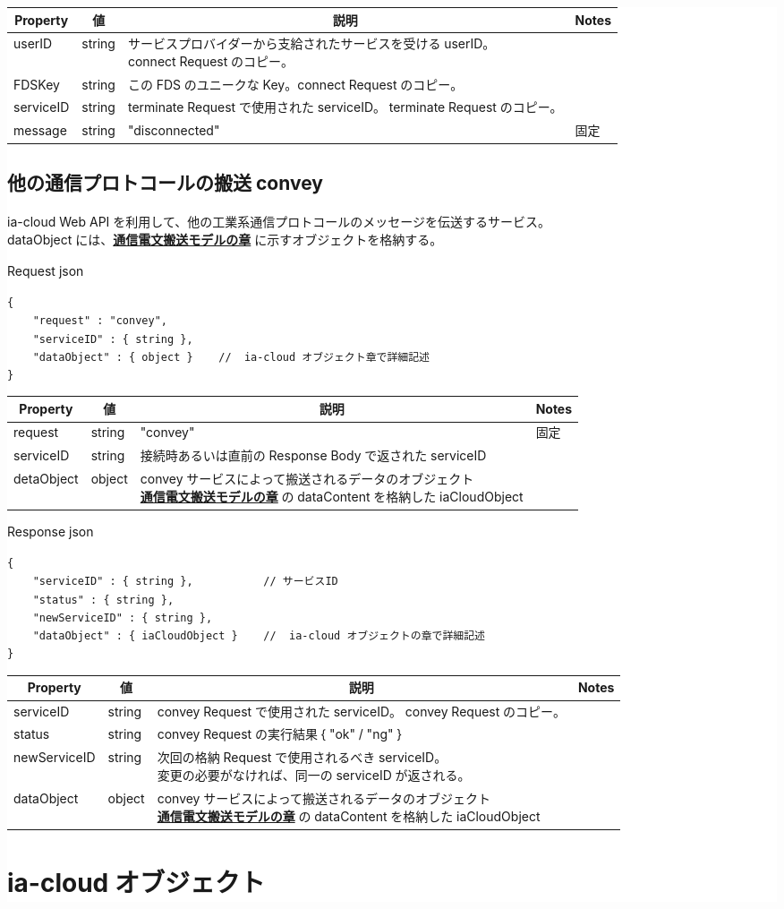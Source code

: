 | Property  | 値     | 説明                                                                                       | Notes |
| --------- | ------ | ------------------------------------------------------------------------------------------ | ----- |
| userID    | string | サービスプロバイダーから支給されたサービスを受ける userID。<br>connect Request のコピー。  |       |
| FDSKey    | string | この FDS のユニークな Key。connect Request のコピー。                                      |       |
| serviceID | string | terminate Request で使用された serviceID。 terminate Request のコピー。                    |       |
| message   | string | "disconnected"                                                                             | 固定  |

## 他の通信プロトコールの搬送 convey

ia-cloud Web API を利用して、他の工業系通信プロトコールのメッセージを伝送するサービス。  
dataObject には、**[通信電文搬送モデルの章](#通信電文)** に示すオブジェクトを格納する。

Request json
```
{
    "request" : "convey",
    "serviceID" : { string },
    "dataObject" : { object }    //  ia-cloud オブジェクト章で詳細記述
}
```

| Property   | 値     | 説明                                                                                                                                         | Notes |
| ---------- | ------ | -------------------------------------------------------------------------------------------------------------------------------------------- | ----- |
| request    | string | "convey"                                                                                                                                     | 固定  |
| serviceID  | string | 接続時あるいは直前の Response Body で返された serviceID                                                                                      |       |
| detaObject | object | convey サービスによって搬送されるデータのオブジェクト<br>**[通信電文搬送モデルの章](#通信電文)** の dataContent を格納した iaCloudObject  |       |

Response json
```
{
    "serviceID" : { string },           // サービスID
    "status" : { string },
    "newServiceID" : { string },
    "dataObject" : { iaCloudObject }    //  ia-cloud オブジェクトの章で詳細記述
}
```

| Property     | 値     | 説明                                                                                                                                         | Notes |
| ------------ | ------ | -------------------------------------------------------------------------------------------------------------------------------------------- | ----- |
| serviceID    | string | convey Request で使用された serviceID。 convey Request のコピー。                                                                            |       |
| status       | string | convey Request の実行結果 { "ok" / "ng" }                                                                                                    |       |
| newServiceID | string | 次回の格納 Request で使用されるべき serviceID。<br>変更の必要がなければ、同一の serviceID が返される。                                       |       |
| dataObject   | object | convey サービスによって搬送されるデータのオブジェクト<br>**[通信電文搬送モデルの章](#通信電文)** の dataContent を格納した iaCloudObject  |       |

<div id="オブジェクト"></div>

# ia-cloud オブジェクト
